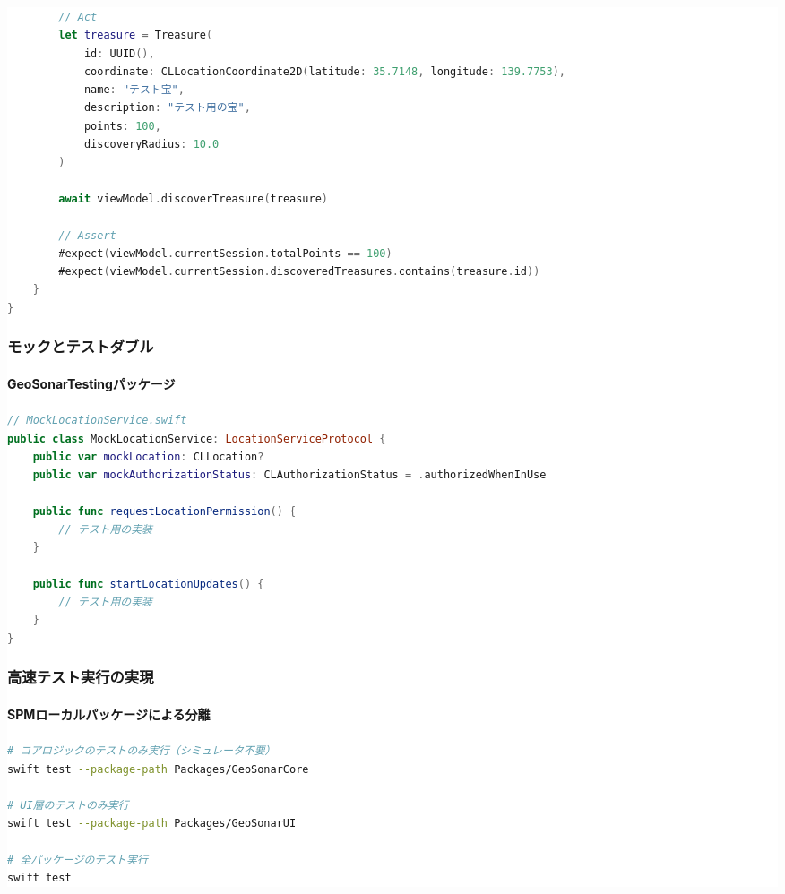 ```swift
        // Act
        let treasure = Treasure(
            id: UUID(),
            coordinate: CLLocationCoordinate2D(latitude: 35.7148, longitude: 139.7753),
            name: "テスト宝",
            description: "テスト用の宝",
            points: 100,
            discoveryRadius: 10.0
        )
        
        await viewModel.discoverTreasure(treasure)
        
        // Assert
        #expect(viewModel.currentSession.totalPoints == 100)
        #expect(viewModel.currentSession.discoveredTreasures.contains(treasure.id))
    }
}
```

### モックとテストダブル

#### GeoSonarTestingパッケージ
```swift
// MockLocationService.swift
public class MockLocationService: LocationServiceProtocol {
    public var mockLocation: CLLocation?
    public var mockAuthorizationStatus: CLAuthorizationStatus = .authorizedWhenInUse
    
    public func requestLocationPermission() {
        // テスト用の実装
    }
    
    public func startLocationUpdates() {
        // テスト用の実装
    }
}
```

### 高速テスト実行の実現

#### SPMローカルパッケージによる分離
```bash
# コアロジックのテストのみ実行（シミュレータ不要）
swift test --package-path Packages/GeoSonarCore

# UI層のテストのみ実行
swift test --package-path Packages/GeoSonarUI

# 全パッケージのテスト実行
swift test
```
